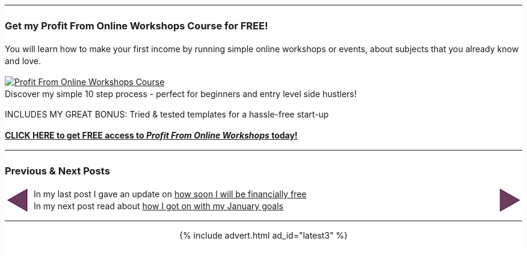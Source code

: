 ***


### Get my Profit From Online Workshops Course for FREE!
You will learn how to make your first income by running simple online workshops or events, about subjects that you already know and love.

<a href="/signup/signup_page.html" target="_blank" rel="noopener"><img src='/i/products/courses/profit_from_workshops_400x275.png' alt='Profit From Online Workshops Course' /></a>
<br>
Discover my simple 10 step process - perfect for beginners and entry level side hustlers!

INCLUDES MY GREAT BONUS: Tried & tested templates for a hassle-free start-up

[**CLICK HERE to get FREE access to *Profit From Online Workshops* today!**](/signup/signup_page)

***

### Previous & Next Posts

<a href="/posts/how-soon-will-i-be-financially-free.html" style="float: left"><img src='/i/backward.png' alt='backward arrow for previous post' /></a> &nbsp;
<a href="/posts/how-did-i-get-on-with-my-january-goals.html" style="float: right"><img src='/i/forward.png' alt='forward arrow for next post' /></a>
In my last post I gave an update on [how soon I will be financially free](/posts/how-soon-will-i-be-financially-free.html)<br>
&nbsp;&nbsp;In my next post read about [how I got on with my January goals](/posts/how-did-i-get-on-with-my-january-goals.html)
<br>

***


<center>
{% include advert.html ad_id="latest3" %}
</center>

<br />
